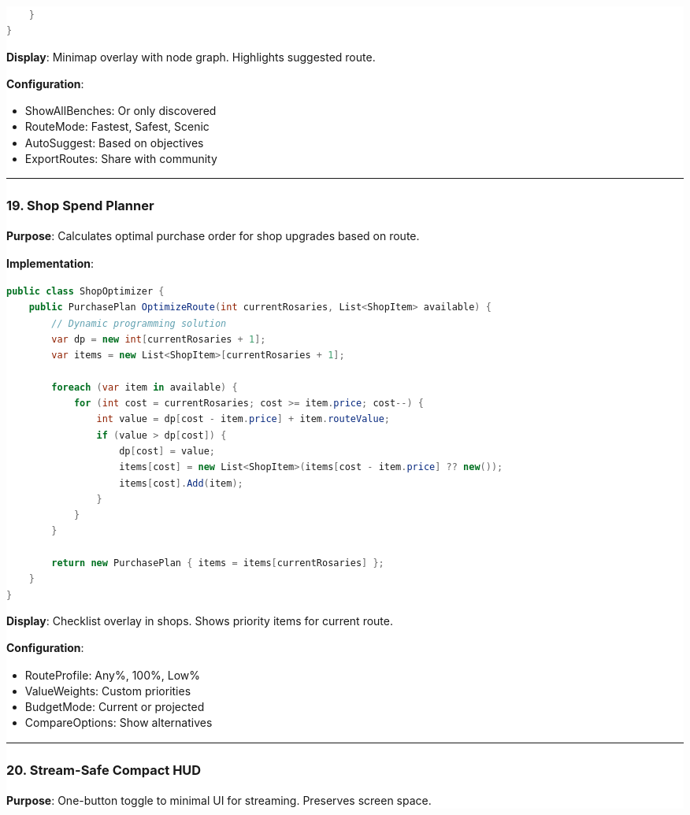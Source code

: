 ```csharp
    }
}
```

**Display**: Minimap overlay with node graph. Highlights suggested route.

**Configuration**:
- ShowAllBenches: Or only discovered
- RouteMode: Fastest, Safest, Scenic
- AutoSuggest: Based on objectives
- ExportRoutes: Share with community

---

### 19. Shop Spend Planner
**Purpose**: Calculates optimal purchase order for shop upgrades based on route.

**Implementation**:
```csharp
public class ShopOptimizer {
    public PurchasePlan OptimizeRoute(int currentRosaries, List<ShopItem> available) {
        // Dynamic programming solution
        var dp = new int[currentRosaries + 1];
        var items = new List<ShopItem>[currentRosaries + 1];

        foreach (var item in available) {
            for (int cost = currentRosaries; cost >= item.price; cost--) {
                int value = dp[cost - item.price] + item.routeValue;
                if (value > dp[cost]) {
                    dp[cost] = value;
                    items[cost] = new List<ShopItem>(items[cost - item.price] ?? new());
                    items[cost].Add(item);
                }
            }
        }

        return new PurchasePlan { items = items[currentRosaries] };
    }
}
```

**Display**: Checklist overlay in shops. Shows priority items for current route.

**Configuration**:
- RouteProfile: Any%, 100%, Low%
- ValueWeights: Custom priorities
- BudgetMode: Current or projected
- CompareOptions: Show alternatives

---

### 20. Stream-Safe Compact HUD
**Purpose**: One-button toggle to minimal UI for streaming. Preserves screen space.

